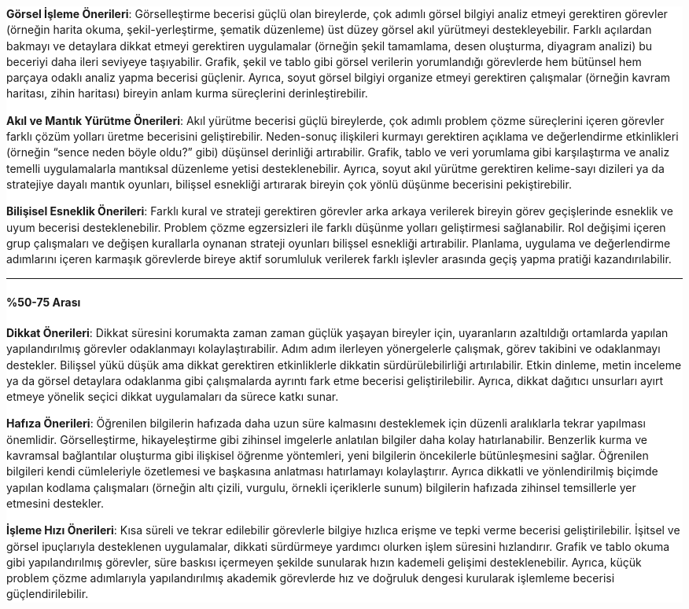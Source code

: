 **Görsel İşleme Önerileri**:
Görselleştirme becerisi güçlü olan bireylerde, çok adımlı görsel bilgiyi analiz etmeyi gerektiren görevler (örneğin harita okuma, şekil-yerleştirme, şematik düzenleme) üst düzey görsel akıl yürütmeyi destekleyebilir. Farklı açılardan bakmayı ve detaylara dikkat etmeyi gerektiren uygulamalar (örneğin şekil tamamlama, desen oluşturma, diyagram analizi) bu beceriyi daha ileri seviyeye taşıyabilir. Grafik, şekil ve tablo gibi görsel verilerin yorumlandığı görevlerde hem bütünsel hem parçaya odaklı analiz yapma becerisi güçlenir. Ayrıca, soyut görsel bilgiyi organize etmeyi gerektiren çalışmalar (örneğin kavram haritası, zihin haritası) bireyin anlam kurma süreçlerini derinleştirebilir.


**Akıl ve Mantık Yürütme Önerileri**:
Akıl yürütme becerisi güçlü bireylerde, çok adımlı problem çözme süreçlerini içeren görevler farklı çözüm yolları üretme becerisini geliştirebilir. Neden-sonuç ilişkileri kurmayı gerektiren açıklama ve değerlendirme etkinlikleri (örneğin “sence neden böyle oldu?” gibi) düşünsel derinliği artırabilir. Grafik, tablo ve veri yorumlama gibi karşılaştırma ve analiz temelli uygulamalarla mantıksal düzenleme yetisi desteklenebilir. Ayrıca, soyut akıl yürütme gerektiren kelime-sayı dizileri ya da stratejiye dayalı mantık oyunları, bilişsel esnekliği artırarak bireyin çok yönlü düşünme becerisini pekiştirebilir.

**Bilişisel Esneklik Önerileri**:
Farklı kural ve strateji gerektiren görevler arka arkaya verilerek bireyin görev geçişlerinde esneklik ve uyum becerisi desteklenebilir. Problem çözme egzersizleri ile farklı düşünme yolları geliştirmesi sağlanabilir. Rol değişimi içeren grup çalışmaları ve değişen kurallarla oynanan strateji oyunları bilişsel esnekliği artırabilir. Planlama, uygulama ve değerlendirme adımlarını içeren karmaşık görevlerde bireye aktif sorumluluk verilerek farklı işlevler arasında geçiş yapma pratiği kazandırılabilir.


---

#### %50-75 Arası

**Dikkat Önerileri**:
Dikkat süresini korumakta zaman zaman güçlük yaşayan bireyler için, uyaranların azaltıldığı ortamlarda yapılan yapılandırılmış görevler odaklanmayı kolaylaştırabilir. Adım adım ilerleyen yönergelerle çalışmak, görev takibini ve odaklanmayı destekler. Bilişsel yükü düşük ama dikkat gerektiren etkinliklerle dikkatin sürdürülebilirliği artırılabilir. Etkin dinleme, metin inceleme ya da görsel detaylara odaklanma gibi çalışmalarda ayrıntı fark etme becerisi geliştirilebilir. Ayrıca, dikkat dağıtıcı unsurları ayırt etmeye yönelik seçici dikkat uygulamaları da sürece katkı sunar.


**Hafıza  Önerileri**:
Öğrenilen bilgilerin hafızada daha uzun süre kalmasını desteklemek için düzenli aralıklarla tekrar yapılması önemlidir. Görselleştirme, hikayeleştirme gibi zihinsel imgelerle anlatılan bilgiler daha kolay hatırlanabilir. Benzerlik kurma ve kavramsal bağlantılar oluşturma gibi ilişkisel öğrenme yöntemleri, yeni bilgilerin öncekilerle bütünleşmesini sağlar. Öğrenilen bilgileri kendi cümleleriyle özetlemesi ve başkasına anlatması hatırlamayı kolaylaştırır. Ayrıca dikkatli ve yönlendirilmiş biçimde yapılan kodlama çalışmaları (örneğin altı çizili, vurgulu, örnekli içeriklerle sunum) bilgilerin hafızada zihinsel temsillerle yer etmesini destekler.

**İşleme Hızı Önerileri**:
Kısa süreli ve tekrar edilebilir görevlerle bilgiye hızlıca erişme ve tepki verme becerisi geliştirilebilir. İşitsel ve görsel ipuçlarıyla desteklenen uygulamalar, dikkati sürdürmeye yardımcı olurken işlem süresini hızlandırır. Grafik ve tablo okuma gibi yapılandırılmış görevler, süre baskısı içermeyen şekilde sunularak hızın kademeli gelişimi desteklenebilir. Ayrıca, küçük problem çözme adımlarıyla yapılandırılmış akademik görevlerde hız ve doğruluk dengesi kurularak işlemleme becerisi güçlendirilebilir.
